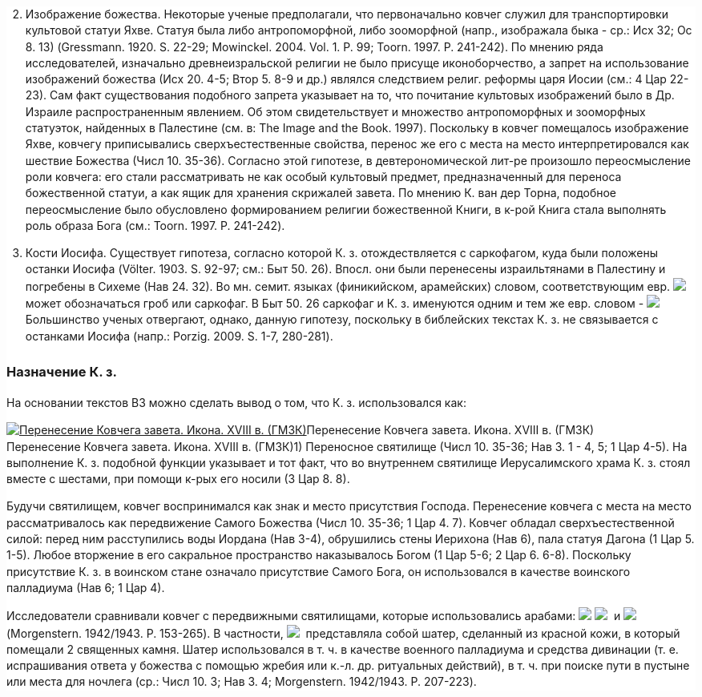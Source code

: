 2) Изображение божества. Некоторые ученые предполагали, что первоначально ковчег служил для транспортировки культовой статуи Яхве. Статуя была либо антропоморфной, либо зооморфной (напр., изображала быка - ср.: Исх 32; Ос 8. 13) (Gressmann. 1920. S. 22-29; Mowinckel. 2004. Vol. 1. P. 99; Toorn. 1997. P. 241-242). По мнению ряда исследователей, изначально древнеизральской религии не было присуще иконоборчество, а запрет на использование изображений божества (Исх 20. 4-5; Втор 5. 8-9 и др.) являлся следствием религ. реформы царя Иосии (см.: 4 Цар 22-23). Сам факт существования подобного запрета указывает на то, что почитание культовых изображений было в Др. Израиле распространенным явлением. Об этом свидетельствует и множество антропоморфных и зооморфных статуэток, найденных в Палестине (см. в: The Image and the Book. 1997). Поскольку в ковчег помещалось изображение Яхве, ковчегу приписывались сверхъестественные свойства, перенос же его с места на место интерпретировался как шествие Божества (Числ 10. 35-36). Согласно этой гипотезе, в девтерономической лит-ре произошло переосмысление роли ковчега: его стали рассматривать не как особый культовый предмет, предназначенный для переноса божественной статуи, а как ящик для хранения скрижалей завета. По мнению К. ван дер Торна, подобное переосмысление было обусловлено формированием религии божественной Книги, в к-рой Книга стала выполнять роль образа Бога (см.: Toorn. 1997. P. 241-242).

3) Кости Иосифа. Существует гипотеза, согласно которой К. з. отождествляется с саркофагом, куда были положены останки Иосифа (Völter. 1903. S. 92-97; cм.: Быт 50. 26). Впосл. они были перенесены израильтянами в Палестину и погребены в Сихеме (Нав 24. 32). Во мн. семит. языках (финикийском, арамейских) словом, соответствующим евр. ![](https://pravenc.ru/char/26062/x60x24rVn,/image.png)  может обозначаться гроб или саркофаг. В Быт 50. 26 саркофаг и К. з. именуются одним и тем же евр. словом - ![](https://pravenc.ru/char/26062/x60x24rVn./image.png)  Большинство ученых отвергают, однако, данную гипотезу, поскольку в библейских текстах К. з. не связывается с останками Иосифа (напр.: Porzig. 2009. S. 1-7, 280-281).

### Назначение К. з.

На основании текстов ВЗ можно сделать вывод о том, что К. з. использовался как:

[![Перенесение Ковчега завета. Икона. XVIII в. (ГМЗК)](https://pravenc.ru/data/2015/03/18/1234040275/i200.jpg "Кликните для увеличения картинки")](https://pravenc.ru/data/2015/03/18/1234040275/i400.jpg)Перенесение Ковчега завета. Икона. XVIII в. (ГМЗК)  
Перенесение Ковчега завета. Икона. XVIII в. (ГМЗК)1) Переносное святилище (Числ 10. 35-36; Нав 3. 1 - 4, 5; 1 Цар 4-5). На выполнение К. з. подобной функции указывает и тот факт, что во внутреннем святилище Иерусалимского храма К. з. стоял вместе с шестами, при помощи к-рых его носили (3 Цар 8. 8).

Будучи святилищем, ковчег воспринимался как знак и место присутствия Господа. Перенесение ковчега с места на место рассматривалось как передвижение Самого Божества (Числ 10. 35-36; 1 Цар 4. 7). Ковчег обладал сверхъестественной силой: перед ним расступились воды Иордана (Нав 3-4), обрушились стены Иерихона (Нав 6), пала статуя Дагона (1 Цар 5. 1-5). Любое вторжение в его сакральное пространство наказывалось Богом (1 Цар 5-6; 2 Цар 6. 6-8). Поскольку присутствие К. з. в воинском стане означало присутствие Самого Бога, он использовался в качестве воинского палладиума (Нав 6; 1 Цар 4).

Исследователи сравнивали ковчег с передвижными святилищами, которые использовались арабами: ![](<https://pravenc.ru/char/26062/qubbe, /image.png>) ![](<https://pravenc.ru/char/26062/ x7eotfe/image.png>)  и ![](https://pravenc.ru/char/26062/mahmal/image.png)  (Morgenstern. 1942/1943. P. 153-265). В частности, ![](https://pravenc.ru/char/26062/qubbe/image.png)  представляла собой шатер, сделанный из красной кожи, в который помещали 2 священных камня. Шатер использовался в т. ч. в качестве военного палладиума и средства дивинации (т. е. испрашивания ответа у божества с помощью жребия или к.-л. др. ритуальных действий), в т. ч. при поиске пути в пустыне или места для ночлега (ср.: Числ 10. 3; Нав 3. 4; Morgenstern. 1942/1943. P. 207-223).
